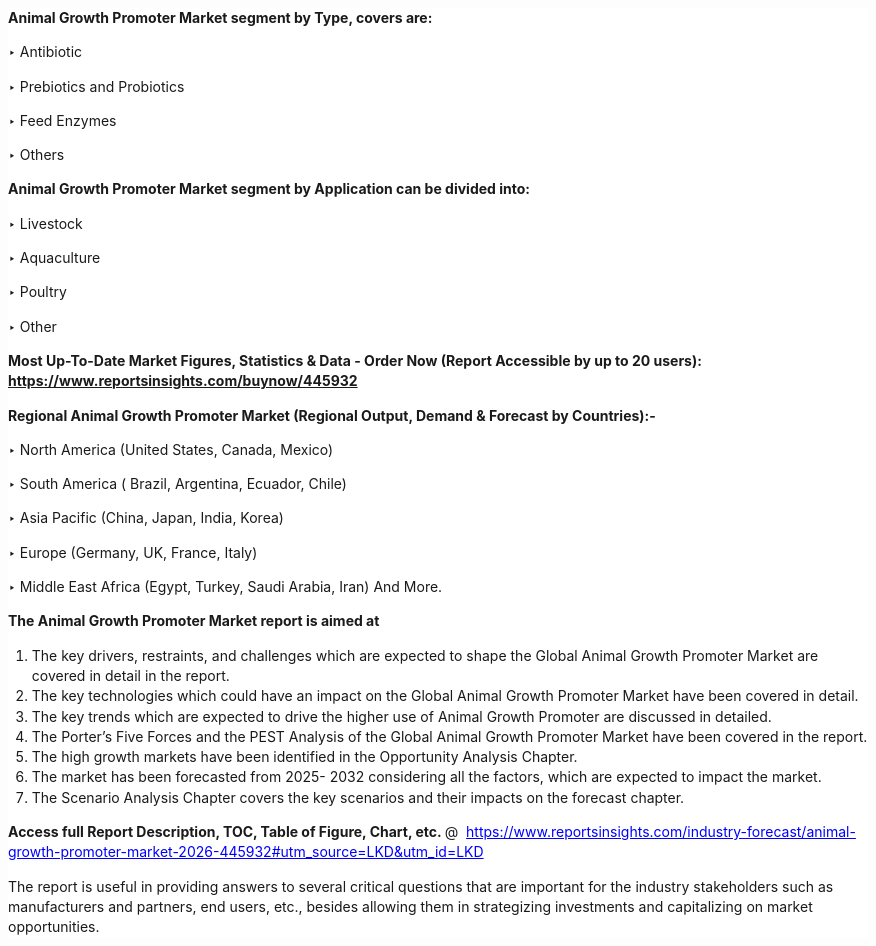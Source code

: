 <strong>Animal Growth Promoter Market segment by Type, covers are:</strong>

‣ Antibiotic

‣ Prebiotics and Probiotics

‣ Feed Enzymes

‣ Others

<strong>Animal Growth Promoter Market segment by Application can be divided into:</strong>

‣ Livestock

‣ Aquaculture

‣ Poultry

‣ Other

<strong>Most Up-To-Date Market Figures, Statistics & Data - Order Now (Report Accessible by up to 20 users): <a href=https://www.reportsinsights.com/buynow/445932>https://www.reportsinsights.com/buynow/445932</a></strong>

<strong>Regional Animal Growth Promoter Market (Regional Output, Demand &amp; Forecast by Countries):-</strong>

‣ North America (United States, Canada, Mexico)

‣ South America ( Brazil, Argentina, Ecuador, Chile)

‣ Asia Pacific (China, Japan, India, Korea)

‣ Europe (Germany, UK, France, Italy)

‣ Middle East Africa (Egypt, Turkey, Saudi Arabia, Iran) And More.

<strong>The Animal Growth Promoter Market report is aimed at</strong>
<ol>
  <li>The key drivers, restraints, and challenges which are expected to shape the Global Animal Growth Promoter Market are covered in detail in the report.</li>
  <li>The key technologies which could have an impact on the Global Animal Growth Promoter Market have been covered in detail.</li>
  <li>The key trends which are expected to drive the higher use of Animal Growth Promoter are discussed in detailed.</li>
  <li>The Porter’s Five Forces and the PEST Analysis of the Global Animal Growth Promoter Market have been covered in the report.</li>
  <li>The high growth markets have been identified in the Opportunity Analysis Chapter.</li>
  <li>The market has been forecasted from 2025- 2032 considering all the factors, which are expected to impact the market.</li>
  <li>The Scenario Analysis Chapter covers the key scenarios and their impacts on the forecast chapter.</li>
</ol>
<strong>Access full Report Description, TOC, Table of Figure, Chart, etc. </strong>@  <a href=https://www.reportsinsights.com/industry-forecast/animal-growth-promoter-market-2026-445932#utm_source=LKD&utm_id=LKD style=color:#0000ff;>https://www.reportsinsights.com/industry-forecast/animal-growth-promoter-market-2026-445932#utm_source=LKD&utm_id=LKD</a></font>

The report is useful in providing answers to several critical questions that are important for the industry stakeholders such as manufacturers and partners, end users, etc., besides allowing them in strategizing investments and capitalizing on market opportunities.
